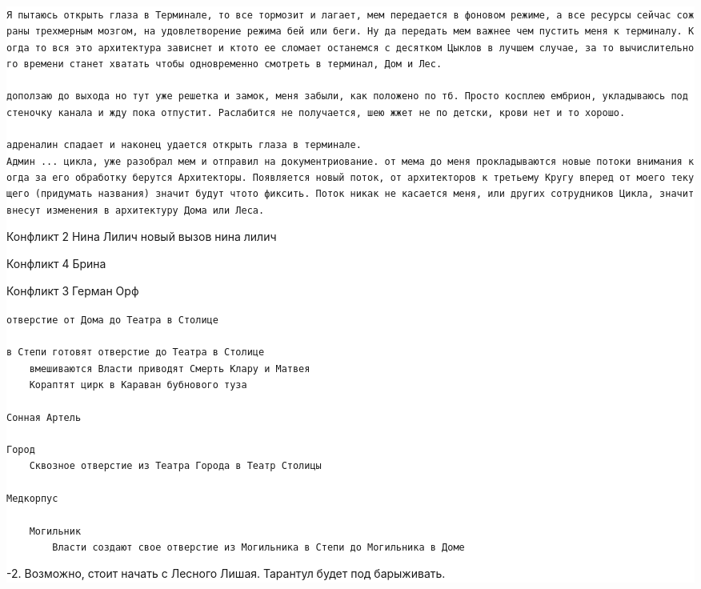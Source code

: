 	Я пытаюсь открыть глаза в Терминале, то все тормозит и лагает, мем передается в фоновом режиме, а все ресурсы сейчас сожраны трехмерным мозгом, на удовлетворение режима бей или беги. Ну да передать мем важнее чем пустить меня к терминалу. Когда то вся это архитектура зависнет и ктото ее сломает останемся с десятком Цыклов в лучшем случае, за то вычислительного времени станет хватать чтобы одновременно смотреть в терминал, Дом и Лес.

	доползаю до выхода но тут уже решетка и замок, меня забыли, как положено по тб. Просто косплею ембрион, укладываюсь под стеночку канала и жду пока отпустит. Раслабится не получается, шею жжет не по детски, крови нет и то хорошо.

	адреналин спадает и наконец удается открыть глаза в терминале.
	Админ ... цикла, уже разобрал мем и отправил на документриование. от мема до меня прокладываются новые потоки внимания когда за его обработку берутся Архитекторы. Появляется новый поток, от архитекторов к третьему Кругу вперед от моего текущего (придумать названия) значит будут чтото фиксить. Поток никак не касается меня, или других сотрудников Цикла, значит внесут изменения в архитектуру Дома или Леса.

Конфликт 2 Нина Лилич
	новый вызов
	нина лилич

Конфликт 4 Брина

Конфликт 3 Герман Орф

	отверстие от Дома до Театра в Столице

	в Степи готовят отверстие до Театра в Столице
		вмешиваются Власти приводят Смерть Клару и Матвея
		Кораптят цирк в Караван бубнового туза

	Сонная Артель

	Город
		Сквозное отверстие из Театра Города в Театр Столицы
		
	Медкорпус

		Могильник
			Власти создают свое отверстие из Могильника в Степи до Могильника в Доме

		


















 

-2. 
Возможно, стоит начать с Лесного Лишая.
Тарантул будет под барыживать.
